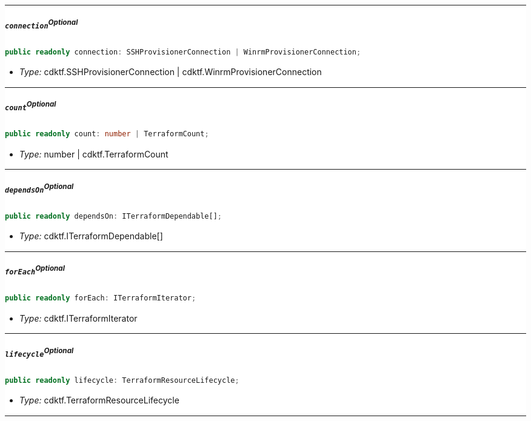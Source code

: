 
---

##### `connection`<sup>Optional</sup> <a name="connection" id="@cdktf/aws-cdk.glacierVaultLock.GlacierVaultLockConfig.property.connection"></a>

```typescript
public readonly connection: SSHProvisionerConnection | WinrmProvisionerConnection;
```

- *Type:* cdktf.SSHProvisionerConnection | cdktf.WinrmProvisionerConnection

---

##### `count`<sup>Optional</sup> <a name="count" id="@cdktf/aws-cdk.glacierVaultLock.GlacierVaultLockConfig.property.count"></a>

```typescript
public readonly count: number | TerraformCount;
```

- *Type:* number | cdktf.TerraformCount

---

##### `dependsOn`<sup>Optional</sup> <a name="dependsOn" id="@cdktf/aws-cdk.glacierVaultLock.GlacierVaultLockConfig.property.dependsOn"></a>

```typescript
public readonly dependsOn: ITerraformDependable[];
```

- *Type:* cdktf.ITerraformDependable[]

---

##### `forEach`<sup>Optional</sup> <a name="forEach" id="@cdktf/aws-cdk.glacierVaultLock.GlacierVaultLockConfig.property.forEach"></a>

```typescript
public readonly forEach: ITerraformIterator;
```

- *Type:* cdktf.ITerraformIterator

---

##### `lifecycle`<sup>Optional</sup> <a name="lifecycle" id="@cdktf/aws-cdk.glacierVaultLock.GlacierVaultLockConfig.property.lifecycle"></a>

```typescript
public readonly lifecycle: TerraformResourceLifecycle;
```

- *Type:* cdktf.TerraformResourceLifecycle

---